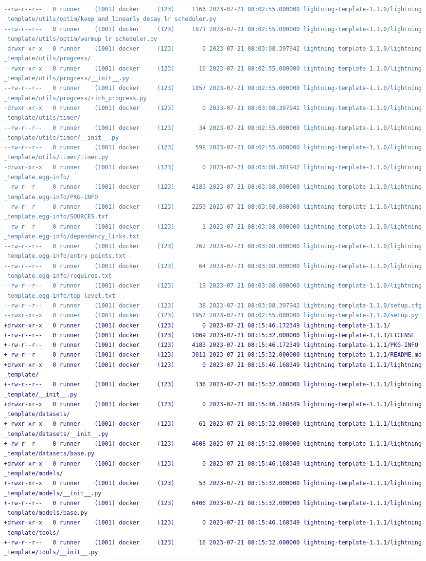 ```diff
--rw-r--r--   0 runner    (1001) docker     (123)     1166 2023-07-21 08:02:55.000000 lightning-template-1.1.0/lightning_template/utils/optim/keep_and_linearly_decay_lr_scheduler.py
--rw-r--r--   0 runner    (1001) docker     (123)     1971 2023-07-21 08:02:55.000000 lightning-template-1.1.0/lightning_template/utils/optim/warmup_lr_scheduler.py
-drwxr-xr-x   0 runner    (1001) docker     (123)        0 2023-07-21 08:03:08.397942 lightning-template-1.1.0/lightning_template/utils/progress/
--rwxr-xr-x   0 runner    (1001) docker     (123)       16 2023-07-21 08:02:55.000000 lightning-template-1.1.0/lightning_template/utils/progress/__init__.py
--rw-r--r--   0 runner    (1001) docker     (123)     1857 2023-07-21 08:02:55.000000 lightning-template-1.1.0/lightning_template/utils/progress/rich_progress.py
-drwxr-xr-x   0 runner    (1001) docker     (123)        0 2023-07-21 08:03:08.397942 lightning-template-1.1.0/lightning_template/utils/timer/
--rw-r--r--   0 runner    (1001) docker     (123)       34 2023-07-21 08:02:55.000000 lightning-template-1.1.0/lightning_template/utils/timer/__init__.py
--rw-r--r--   0 runner    (1001) docker     (123)      598 2023-07-21 08:02:55.000000 lightning-template-1.1.0/lightning_template/utils/timer/timer.py
-drwxr-xr-x   0 runner    (1001) docker     (123)        0 2023-07-21 08:03:08.381942 lightning-template-1.1.0/lightning_template.egg-info/
--rw-r--r--   0 runner    (1001) docker     (123)     4183 2023-07-21 08:03:08.000000 lightning-template-1.1.0/lightning_template.egg-info/PKG-INFO
--rw-r--r--   0 runner    (1001) docker     (123)     2259 2023-07-21 08:03:08.000000 lightning-template-1.1.0/lightning_template.egg-info/SOURCES.txt
--rw-r--r--   0 runner    (1001) docker     (123)        1 2023-07-21 08:03:08.000000 lightning-template-1.1.0/lightning_template.egg-info/dependency_links.txt
--rw-r--r--   0 runner    (1001) docker     (123)      262 2023-07-21 08:03:08.000000 lightning-template-1.1.0/lightning_template.egg-info/entry_points.txt
--rw-r--r--   0 runner    (1001) docker     (123)       64 2023-07-21 08:03:08.000000 lightning-template-1.1.0/lightning_template.egg-info/requires.txt
--rw-r--r--   0 runner    (1001) docker     (123)       19 2023-07-21 08:03:08.000000 lightning-template-1.1.0/lightning_template.egg-info/top_level.txt
--rw-r--r--   0 runner    (1001) docker     (123)       38 2023-07-21 08:03:08.397942 lightning-template-1.1.0/setup.cfg
--rwxr-xr-x   0 runner    (1001) docker     (123)     1952 2023-07-21 08:02:55.000000 lightning-template-1.1.0/setup.py
+drwxr-xr-x   0 runner    (1001) docker     (123)        0 2023-07-21 08:15:46.172349 lightning-template-1.1.1/
+-rw-r--r--   0 runner    (1001) docker     (123)     1069 2023-07-21 08:15:32.000000 lightning-template-1.1.1/LICENSE
+-rw-r--r--   0 runner    (1001) docker     (123)     4183 2023-07-21 08:15:46.172349 lightning-template-1.1.1/PKG-INFO
+-rw-r--r--   0 runner    (1001) docker     (123)     3011 2023-07-21 08:15:32.000000 lightning-template-1.1.1/README.md
+drwxr-xr-x   0 runner    (1001) docker     (123)        0 2023-07-21 08:15:46.168349 lightning-template-1.1.1/lightning_template/
+-rw-r--r--   0 runner    (1001) docker     (123)      136 2023-07-21 08:15:32.000000 lightning-template-1.1.1/lightning_template/__init__.py
+drwxr-xr-x   0 runner    (1001) docker     (123)        0 2023-07-21 08:15:46.168349 lightning-template-1.1.1/lightning_template/datasets/
+-rwxr-xr-x   0 runner    (1001) docker     (123)       61 2023-07-21 08:15:32.000000 lightning-template-1.1.1/lightning_template/datasets/__init__.py
+-rw-r--r--   0 runner    (1001) docker     (123)     4608 2023-07-21 08:15:32.000000 lightning-template-1.1.1/lightning_template/datasets/base.py
+drwxr-xr-x   0 runner    (1001) docker     (123)        0 2023-07-21 08:15:46.168349 lightning-template-1.1.1/lightning_template/models/
+-rwxr-xr-x   0 runner    (1001) docker     (123)       53 2023-07-21 08:15:32.000000 lightning-template-1.1.1/lightning_template/models/__init__.py
+-rw-r--r--   0 runner    (1001) docker     (123)     6406 2023-07-21 08:15:32.000000 lightning-template-1.1.1/lightning_template/models/base.py
+drwxr-xr-x   0 runner    (1001) docker     (123)        0 2023-07-21 08:15:46.168349 lightning-template-1.1.1/lightning_template/tools/
+-rw-r--r--   0 runner    (1001) docker     (123)       16 2023-07-21 08:15:32.000000 lightning-template-1.1.1/lightning_template/tools/__init__.py
```